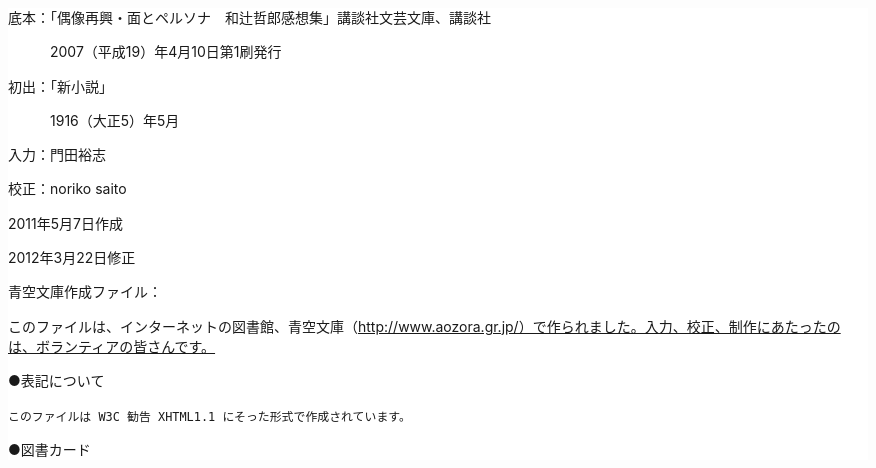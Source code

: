









底本：「偶像再興・面とペルソナ　和辻哲郎感想集」講談社文芸文庫、講談社

　　　2007（平成19）年4月10日第1刷発行

初出：「新小説」

　　　1916（大正5）年5月

入力：門田裕志

校正：noriko saito

2011年5月7日作成

2012年3月22日修正

青空文庫作成ファイル：

このファイルは、インターネットの図書館、青空文庫（http://www.aozora.gr.jp/）で作られました。入力、校正、制作にあたったのは、ボランティアの皆さんです。











●表記について


	このファイルは W3C 勧告 XHTML1.1 にそった形式で作成されています。







●図書カード